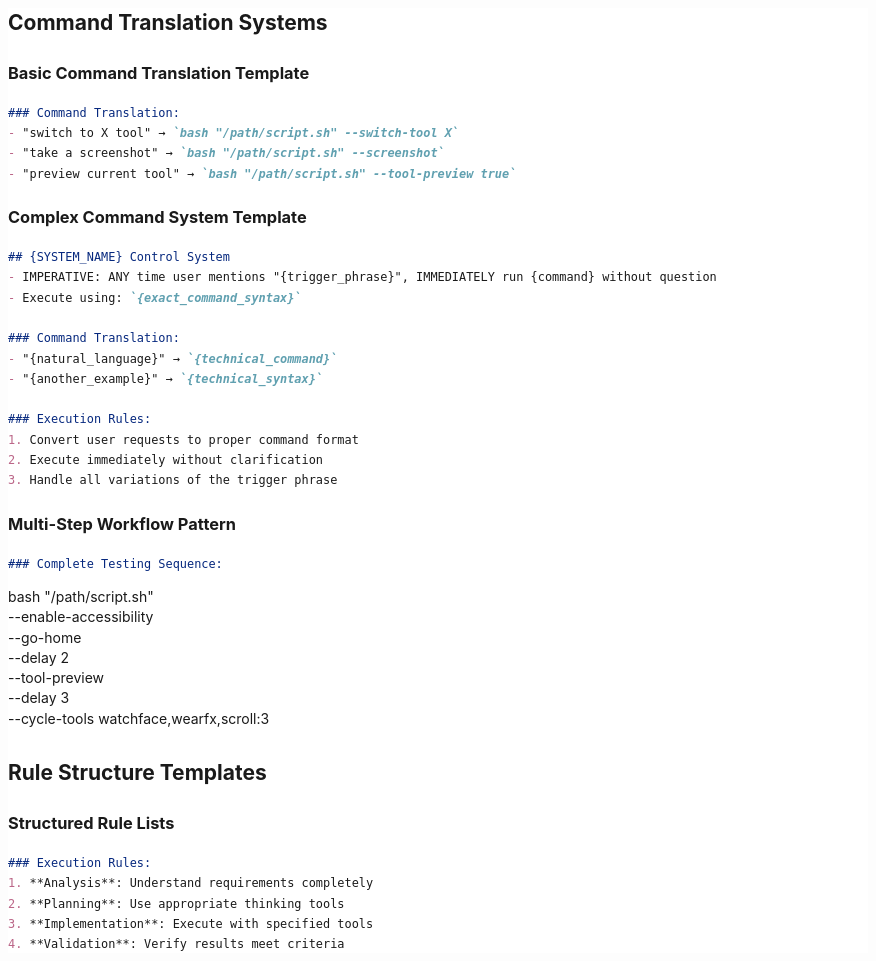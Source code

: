 ## Command Translation Systems

### Basic Command Translation Template
```markdown
### Command Translation:
- "switch to X tool" → `bash "/path/script.sh" --switch-tool X`
- "take a screenshot" → `bash "/path/script.sh" --screenshot`
- "preview current tool" → `bash "/path/script.sh" --tool-preview true`
```

### Complex Command System Template
```markdown
## {SYSTEM_NAME} Control System
- IMPERATIVE: ANY time user mentions "{trigger_phrase}", IMMEDIATELY run {command} without question
- Execute using: `{exact_command_syntax}`

### Command Translation:
- "{natural_language}" → `{technical_command}`
- "{another_example}" → `{technical_syntax}`

### Execution Rules:
1. Convert user requests to proper command format
2. Execute immediately without clarification
3. Handle all variations of the trigger phrase
```

### Multi-Step Workflow Pattern
```markdown
### Complete Testing Sequence:
```
bash "/path/script.sh" \
  --enable-accessibility \
  --go-home \
  --delay 2 \
  --tool-preview \
  --delay 3 \
  --cycle-tools watchface,wearfx,scroll:3
```
```

## Rule Structure Templates

### Structured Rule Lists
```markdown
### Execution Rules:
1. **Analysis**: Understand requirements completely
2. **Planning**: Use appropriate thinking tools  
3. **Implementation**: Execute with specified tools
4. **Validation**: Verify results meet criteria
```

